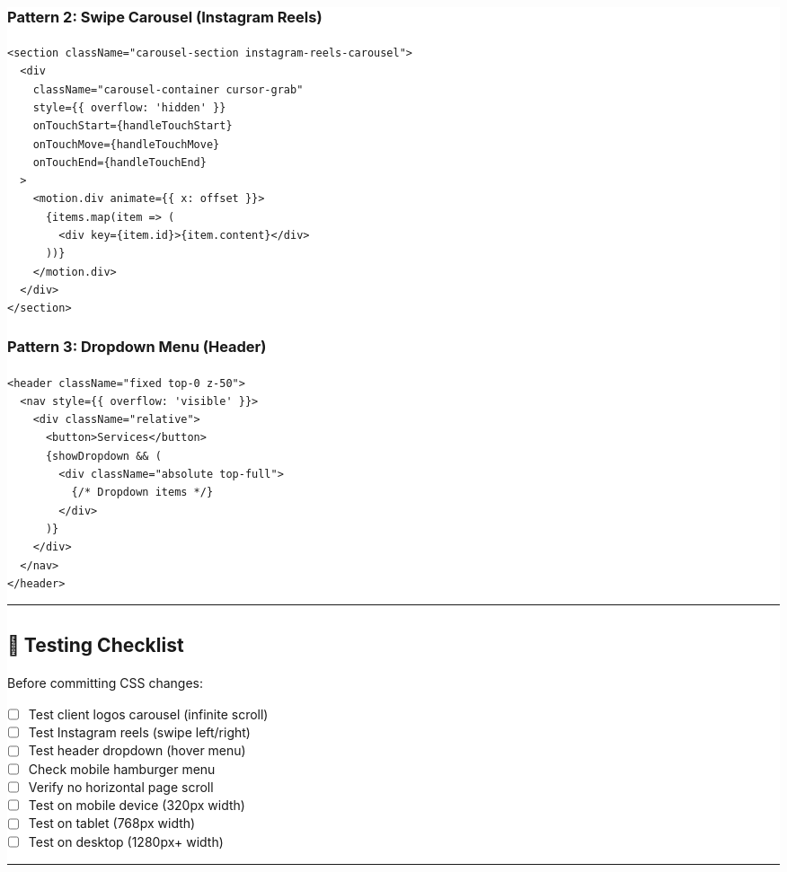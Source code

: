 ### Pattern 2: Swipe Carousel (Instagram Reels)
```tsx
<section className="carousel-section instagram-reels-carousel">
  <div
    className="carousel-container cursor-grab"
    style={{ overflow: 'hidden' }}
    onTouchStart={handleTouchStart}
    onTouchMove={handleTouchMove}
    onTouchEnd={handleTouchEnd}
  >
    <motion.div animate={{ x: offset }}>
      {items.map(item => (
        <div key={item.id}>{item.content}</div>
      ))}
    </motion.div>
  </div>
</section>
```

### Pattern 3: Dropdown Menu (Header)
```tsx
<header className="fixed top-0 z-50">
  <nav style={{ overflow: 'visible' }}>
    <div className="relative">
      <button>Services</button>
      {showDropdown && (
        <div className="absolute top-full">
          {/* Dropdown items */}
        </div>
      )}
    </div>
  </nav>
</header>
```

---

## 🧪 Testing Checklist

Before committing CSS changes:

- [ ] Test client logos carousel (infinite scroll)
- [ ] Test Instagram reels (swipe left/right)
- [ ] Test header dropdown (hover menu)
- [ ] Check mobile hamburger menu
- [ ] Verify no horizontal page scroll
- [ ] Test on mobile device (320px width)
- [ ] Test on tablet (768px width)
- [ ] Test on desktop (1280px+ width)

---
